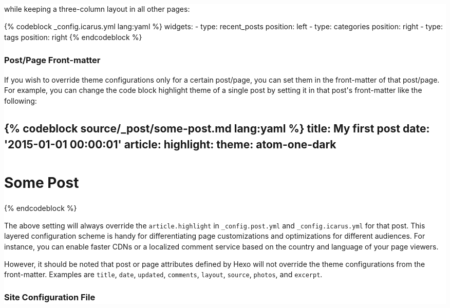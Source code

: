 while keeping a three-column layout in all other pages:

{% codeblock _config.icarus.yml lang:yaml %}
widgets:
    -
        type: recent_posts
        position: left
    -
        type: categories
        position: right
    -
        type: tags
        position: right
{% endcodeblock %}

### Post/Page Front-matter

If you wish to override theme configurations only for a certain post/page, you can set them in the front-matter 
of that post/page.
For example, you can change the code block highlight theme of a single post by setting it in that post's
front-matter like the following:

{% codeblock source/_post/some-post.md lang:yaml %}
title: My first post
date: '2015-01-01 00:00:01'
article:
    highlight:
        theme: atom-one-dark
---
# Some Post
{% endcodeblock %}

The above setting will always override the `article.highlight` in `_config.post.yml` and `_config.icarus.yml`
for that post.
This layered configuration scheme is handy for differentiating page customizations and optimizations 
for different audiences.
For instance, you can enable faster CDNs or a localized comment service based on the country and language 
of your page viewers.

However, it should be noted that post or page attributes defined by Hexo will not override the theme 
configurations from the front-matter.
Examples are `title`, `date`, `updated`, `comments`, `layout`, `source`, `photos`, and `excerpt`.

### Site Configuration File
